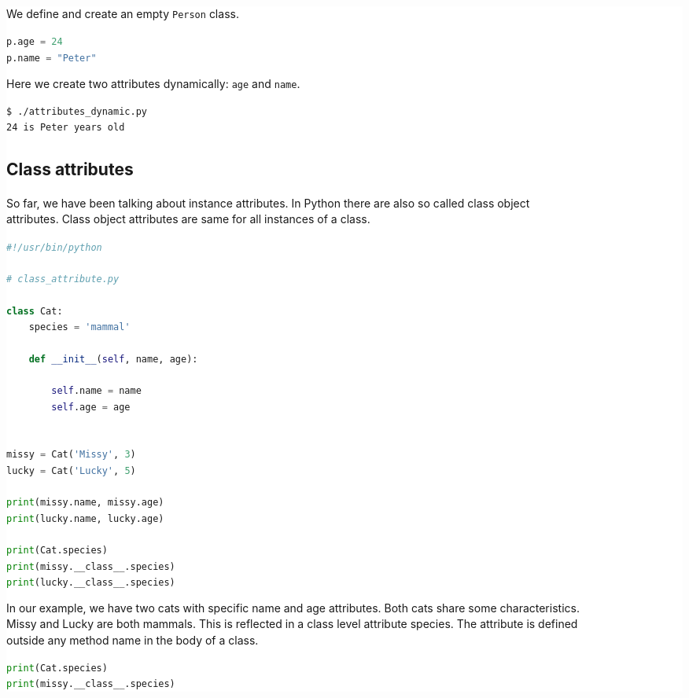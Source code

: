 We define and create an empty `Person` class.

```python
p.age = 24
p.name = "Peter"
```

Here we create two attributes dynamically: `age` and `name`.

```
$ ./attributes_dynamic.py 
24 is Peter years old
```

## Class attributes

So far, we have been talking about instance attributes. In Python there are also so called class object  
attributes. Class object attributes are same for all instances of a class. 

```python
#!/usr/bin/python

# class_attribute.py

class Cat:
    species = 'mammal'

    def __init__(self, name, age):

        self.name = name
        self.age = age


missy = Cat('Missy', 3)
lucky = Cat('Lucky', 5)

print(missy.name, missy.age)
print(lucky.name, lucky.age)

print(Cat.species)
print(missy.__class__.species)
print(lucky.__class__.species)
```

In our example, we have two cats with specific name and age attributes. Both cats share some characteristics.  
Missy and Lucky are both mammals. This is reflected in a class level attribute species. The attribute is defined  
outside any method name in the body of a class.

```python
print(Cat.species)
print(missy.__class__.species)
```
